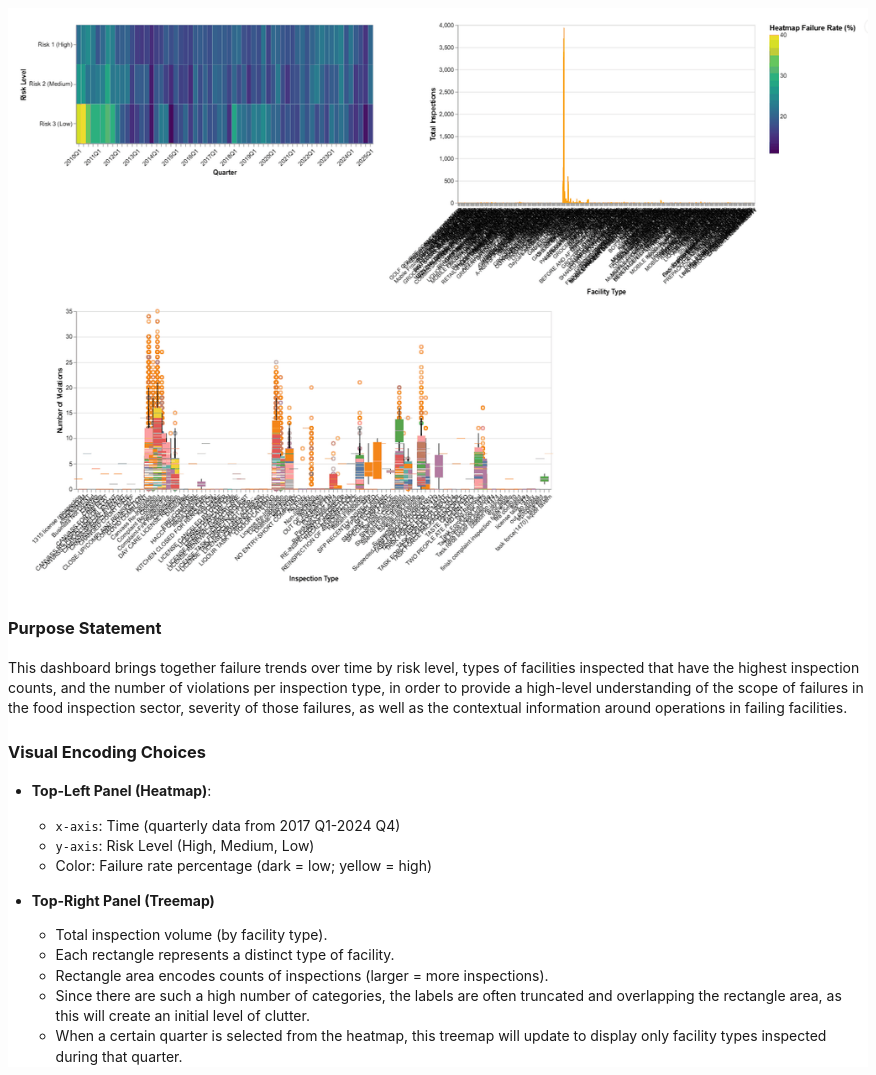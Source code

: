 ![Linked View 5](visualization/L4.gif)

### Purpose Statement

This dashboard brings together failure trends over time by risk level, types of facilities inspected that have the highest inspection counts, and the number of violations per inspection type, in order to provide a high-level understanding of the scope of failures in the food inspection sector, severity of those failures, as well as the contextual information around operations in failing facilities.

### Visual Encoding Choices

- **Top-Left Panel (Heatmap)**:
  - `x-axis`: Time (quarterly data from 2017 Q1-2024 Q4)
  - `y-axis`: Risk Level (High, Medium, Low)
  - Color: Failure rate percentage (dark = low; yellow = high)
  
- **Top-Right Panel (Treemap)**
  - Total inspection volume (by facility type).
  - Each rectangle represents a distinct type of facility.
  - Rectangle area encodes counts of inspections (larger = more inspections).
  - Since there are such a high number of categories, the labels are often truncated and overlapping the rectangle area, as this will create an initial level of clutter.
  - When a certain quarter is selected from the heatmap, this treemap will update to display only facility types inspected during that quarter.
